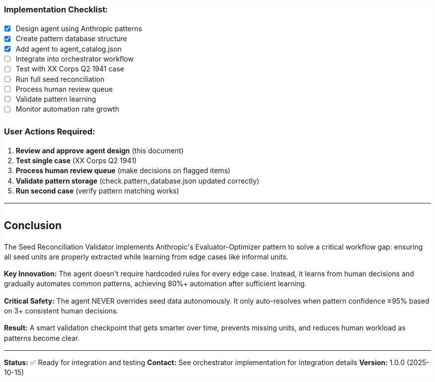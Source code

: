 ### Implementation Checklist:

- [x] Design agent using Anthropic patterns
- [x] Create pattern database structure
- [x] Add agent to agent_catalog.json
- [ ] Integrate into orchestrator workflow
- [ ] Test with XX Corps Q2 1941 case
- [ ] Run full seed reconciliation
- [ ] Process human review queue
- [ ] Validate pattern learning
- [ ] Monitor automation rate growth

### User Actions Required:

1. **Review and approve agent design** (this document)
2. **Test single case** (XX Corps Q2 1941)
3. **Process human review queue** (make decisions on flagged items)
4. **Validate pattern storage** (check pattern_database.json updated correctly)
5. **Run second case** (verify pattern matching works)

---

## Conclusion

The Seed Reconciliation Validator implements Anthropic's Evaluator-Optimizer pattern to solve a critical workflow gap: ensuring all seed units are properly extracted while learning from edge cases like informal units.

**Key Innovation:** The agent doesn't require hardcoded rules for every edge case. Instead, it learns from human decisions and gradually automates common patterns, achieving 80%+ automation after sufficient learning.

**Critical Safety:** The agent NEVER overrides seed data autonomously. It only auto-resolves when pattern confidence ≥95% based on 3+ consistent human decisions.

**Result:** A smart validation checkpoint that gets smarter over time, prevents missing units, and reduces human workload as patterns become clear.

---

**Status:** ✅ Ready for integration and testing
**Contact:** See orchestrator implementation for integration details
**Version:** 1.0.0 (2025-10-15)
